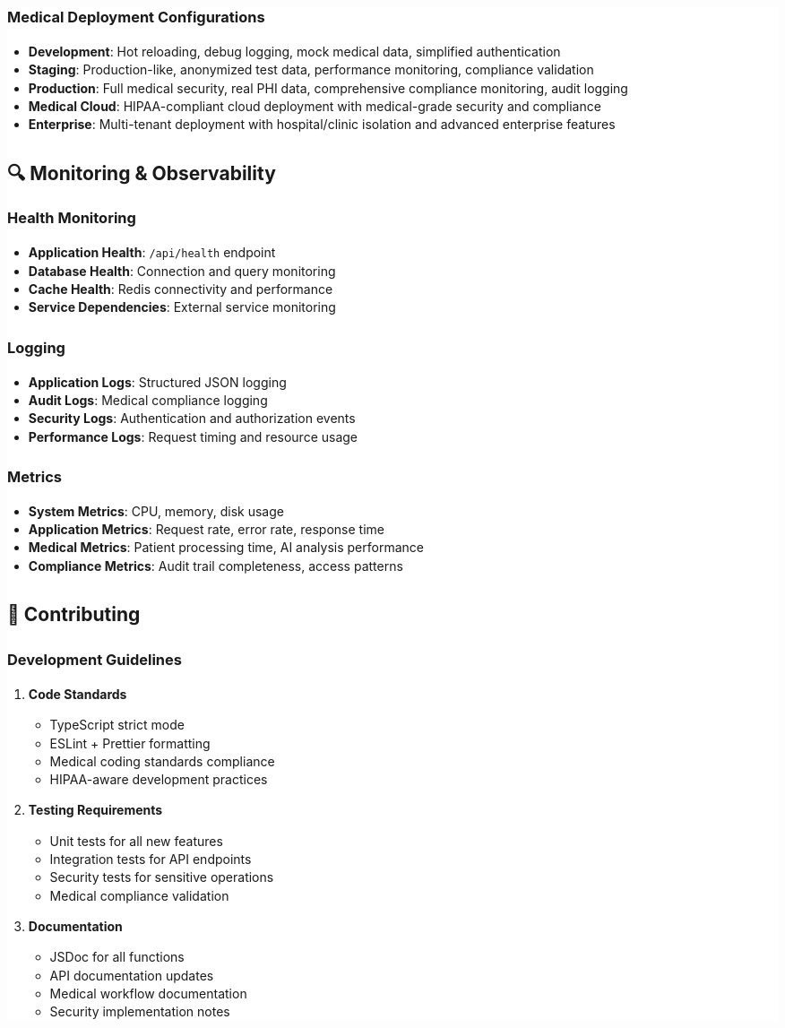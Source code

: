 ### **Medical Deployment Configurations**

- **Development**: Hot reloading, debug logging, mock medical data, simplified authentication
- **Staging**: Production-like, anonymized test data, performance monitoring, compliance validation
- **Production**: Full medical security, real PHI data, comprehensive compliance monitoring, audit logging
- **Medical Cloud**: HIPAA-compliant cloud deployment with medical-grade security and compliance
- **Enterprise**: Multi-tenant deployment with hospital/clinic isolation and advanced enterprise features

## 🔍 Monitoring & Observability

### Health Monitoring
- **Application Health**: `/api/health` endpoint
- **Database Health**: Connection and query monitoring
- **Cache Health**: Redis connectivity and performance
- **Service Dependencies**: External service monitoring

### Logging
- **Application Logs**: Structured JSON logging
- **Audit Logs**: Medical compliance logging
- **Security Logs**: Authentication and authorization events
- **Performance Logs**: Request timing and resource usage

### Metrics
- **System Metrics**: CPU, memory, disk usage
- **Application Metrics**: Request rate, error rate, response time
- **Medical Metrics**: Patient processing time, AI analysis performance
- **Compliance Metrics**: Audit trail completeness, access patterns

## 🤝 Contributing

### Development Guidelines

1. **Code Standards**
   - TypeScript strict mode
   - ESLint + Prettier formatting
   - Medical coding standards compliance
   - HIPAA-aware development practices

2. **Testing Requirements**
   - Unit tests for all new features
   - Integration tests for API endpoints
   - Security tests for sensitive operations
   - Medical compliance validation

3. **Documentation**
   - JSDoc for all functions
   - API documentation updates
   - Medical workflow documentation
   - Security implementation notes
